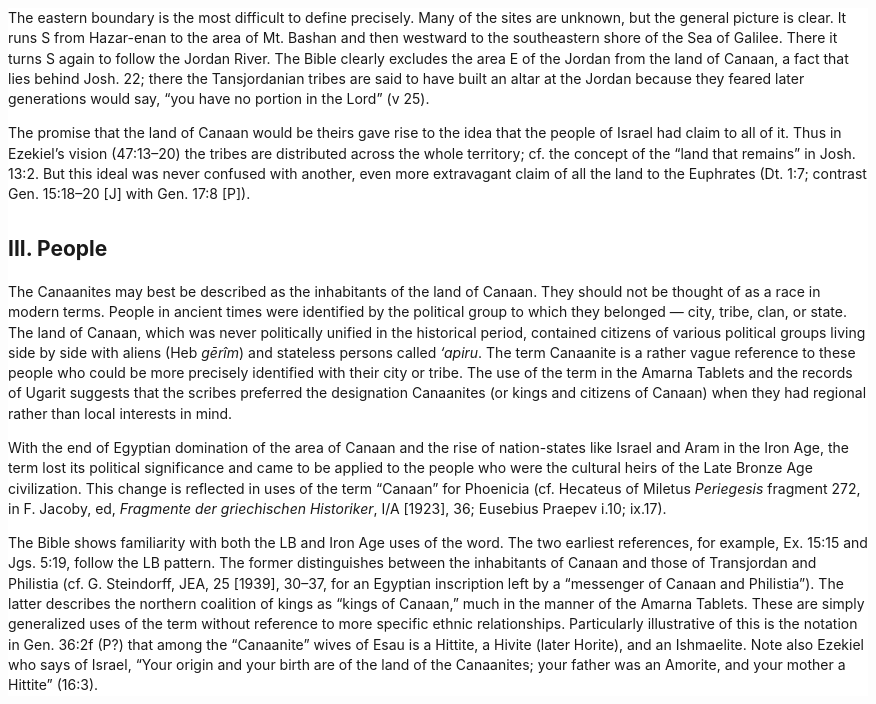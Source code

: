 The eastern boundary is the most difficult to define precisely. Many of
the sites are unknown, but the general picture is clear. It runs S from
Hazar-enan to the area of Mt. Bashan and then westward to the
southeastern shore of the Sea of Galilee. There it turns S again to
follow the Jordan River. The Bible clearly excludes the area E of the
Jordan from the land of Canaan, a fact that lies behind Josh. 22; there
the Tansjordanian tribes are said to have built an altar at the Jordan
because they feared later generations would say, “you have no portion in
the Lord” (v 25).

The promise that the land of Canaan would be theirs gave rise to the
idea that the people of Israel had claim to all of it. Thus in Ezekiel’s
vision (47:13–20) the tribes are distributed across the whole territory;
cf. the concept of the “land that remains” in Josh. 13:2. But this ideal
was never confused with another, even more extravagant claim of all the
land to the Euphrates (Dt. 1:7; contrast Gen. 15:18–20 [J] with Gen.
17:8 [P]).

III. People
-----------

The Canaanites may best be described as the inhabitants of the land of
Canaan. They should not be thought of as a race in modern terms. People
in ancient times were identified by the political group to which they
belonged — city, tribe, clan, or state. The land of Canaan, which was
never politically unified in the historical period, contained citizens
of various political groups living side by side with aliens (Heb
*gērîm*) and stateless persons called *‘apiru*. The term Canaanite is a
rather vague reference to these people who could be more precisely
identified with their city or tribe. The use of the term in the Amarna
Tablets and the records of Ugarit suggests that the scribes preferred
the designation Canaanites (or kings and citizens of Canaan) when they
had regional rather than local interests in mind.

With the end of Egyptian domination of the area of Canaan and the rise
of nation-states like Israel and Aram in the Iron Age, the term lost its
political significance and came to be applied to the people who were the
cultural heirs of the Late Bronze Age civilization. This change is
reflected in uses of the term “Canaan” for Phoenicia (cf. Hecateus of
Miletus *Periegesis* fragment 272, in F. Jacoby, ed, *Fragmente der
griechischen Historiker*, I/A [1923], 36; Eusebius Praepev i.10; ix.17).

The Bible shows familiarity with both the LB and Iron Age uses of the
word. The two earliest references, for example, Ex. 15:15 and Jgs. 5:19,
follow the LB pattern. The former distinguishes between the inhabitants
of Canaan and those of Transjordan and Philistia (cf. G. Steindorff,
JEA, 25 [1939], 30–37, for an Egyptian inscription left by a “messenger
of Canaan and Philistia”). The latter describes the northern coalition
of kings as “kings of Canaan,” much in the manner of the Amarna Tablets.
These are simply generalized uses of the term without reference to more
specific ethnic relationships. Particularly illustrative of this is the
notation in Gen. 36:2f (P?) that among the “Canaanite” wives of Esau is
a Hittite, a Hivite (later Horite), and an Ishmaelite. Note also Ezekiel
who says of Israel, “Your origin and your birth are of the land of the
Canaanites; your father was an Amorite, and your mother a Hittite”
(16:3).
